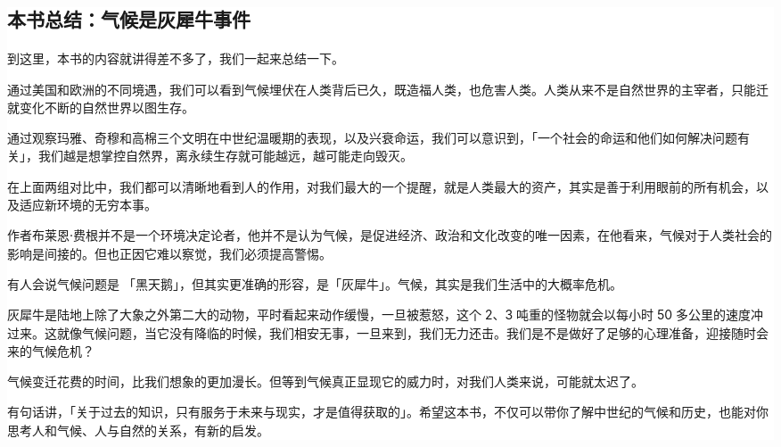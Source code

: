 
本书总结：气候是灰犀牛事件
-------------


到这里，本书的内容就讲得差不多了，我们一起来总结一下。 


通过美国和欧洲的不同境遇，我们可以看到气候埋伏在人类背后已久，既造福人类，也危害人类。人类从来不是自然世界的主宰者，只能迁就变化不断的自然世界以图生存。 


通过观察玛雅、奇穆和高棉三个文明在中世纪温暖期的表现，以及兴衰命运，我们可以意识到，「一个社会的命运和他们如何解决问题有关」，我们越是想掌控自然界，离永续生存就可能越远，越可能走向毁灭。 


在上面两组对比中，我们都可以清晰地看到人的作用，对我们最大的一个提醒，就是人类最大的资产，其实是善于利用眼前的所有机会，以及适应新环境的无穷本事。 


作者布莱恩·费根并不是一个环境决定论者，他并不是认为气候，是促进经济、政治和文化改变的唯一因素，在他看来，气候对于人类社会的影响是间接的。但也正因它难以察觉，我们必须提高警惕。 


有人会说气候问题是 「黑天鹅」，但其实更准确的形容，是「灰犀牛」。气候，其实是我们生活中的大概率危机。 


灰犀牛是陆地上除了大象之外第二大的动物，平时看起来动作缓慢，一旦被惹怒，这个 2、3 吨重的怪物就会以每小时 50 多公里的速度冲过来。这就像气候问题，当它没有降临的时候，我们相安无事，一旦来到，我们无力还击。我们是不是做好了足够的心理准备，迎接随时会来的气候危机？ 


气候变迁花费的时间，比我们想象的更加漫长。但等到气候真正显现它的威力时，对我们人类来说，可能就太迟了。 


有句话讲，「关于过去的知识，只有服务于未来与现实，才是值得获取的」。希望这本书，不仅可以带你了解中世纪的气候和历史，也能对你思考人和气候、人与自然的关系，有新的启发。

